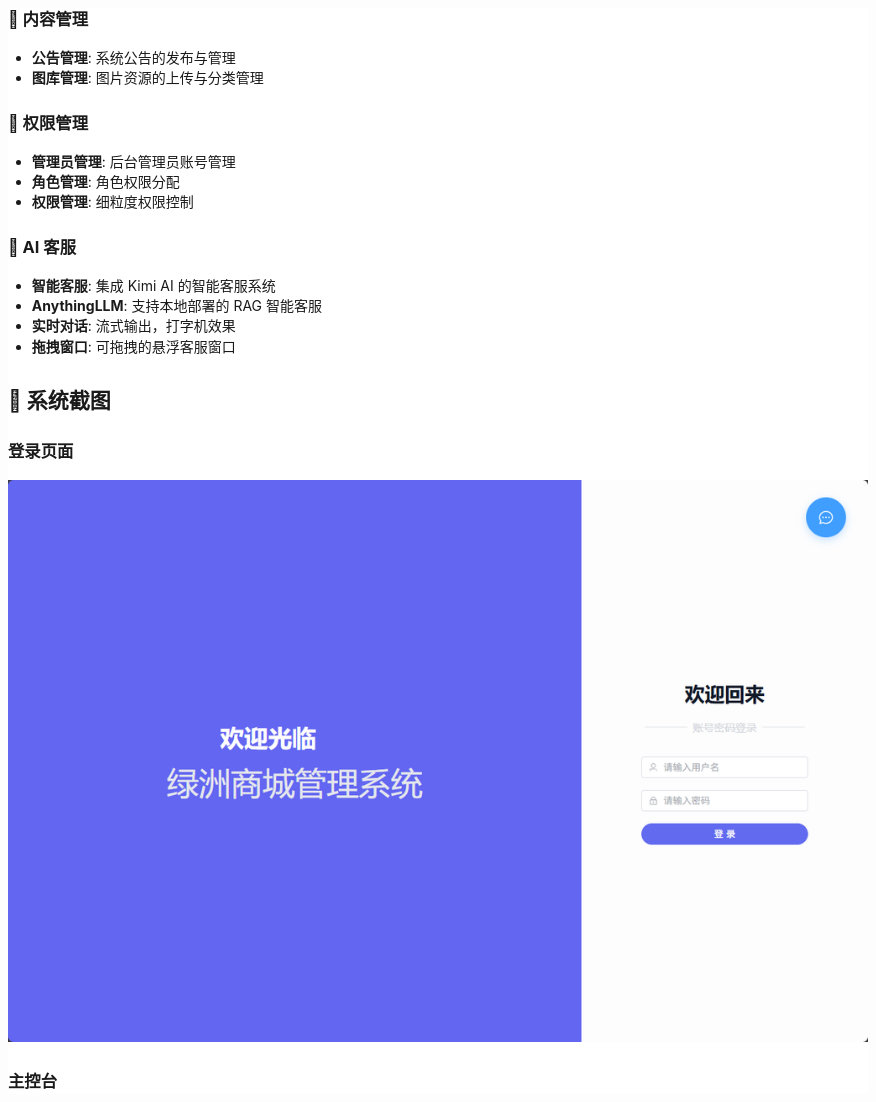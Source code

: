 ### 📢 内容管理
- **公告管理**: 系统公告的发布与管理
- **图库管理**: 图片资源的上传与分类管理

### 🔐 权限管理
- **管理员管理**: 后台管理员账号管理
- **角色管理**: 角色权限分配
- **权限管理**: 细粒度权限控制

### 🤖 AI 客服
- **智能客服**: 集成 Kimi AI 的智能客服系统
- **AnythingLLM**: 支持本地部署的 RAG 智能客服
- **实时对话**: 流式输出，打字机效果
- **拖拽窗口**: 可拖拽的悬浮客服窗口

## 📸 系统截图

### 登录页面
![登录页面](./img/登录页面.png)

### 主控台